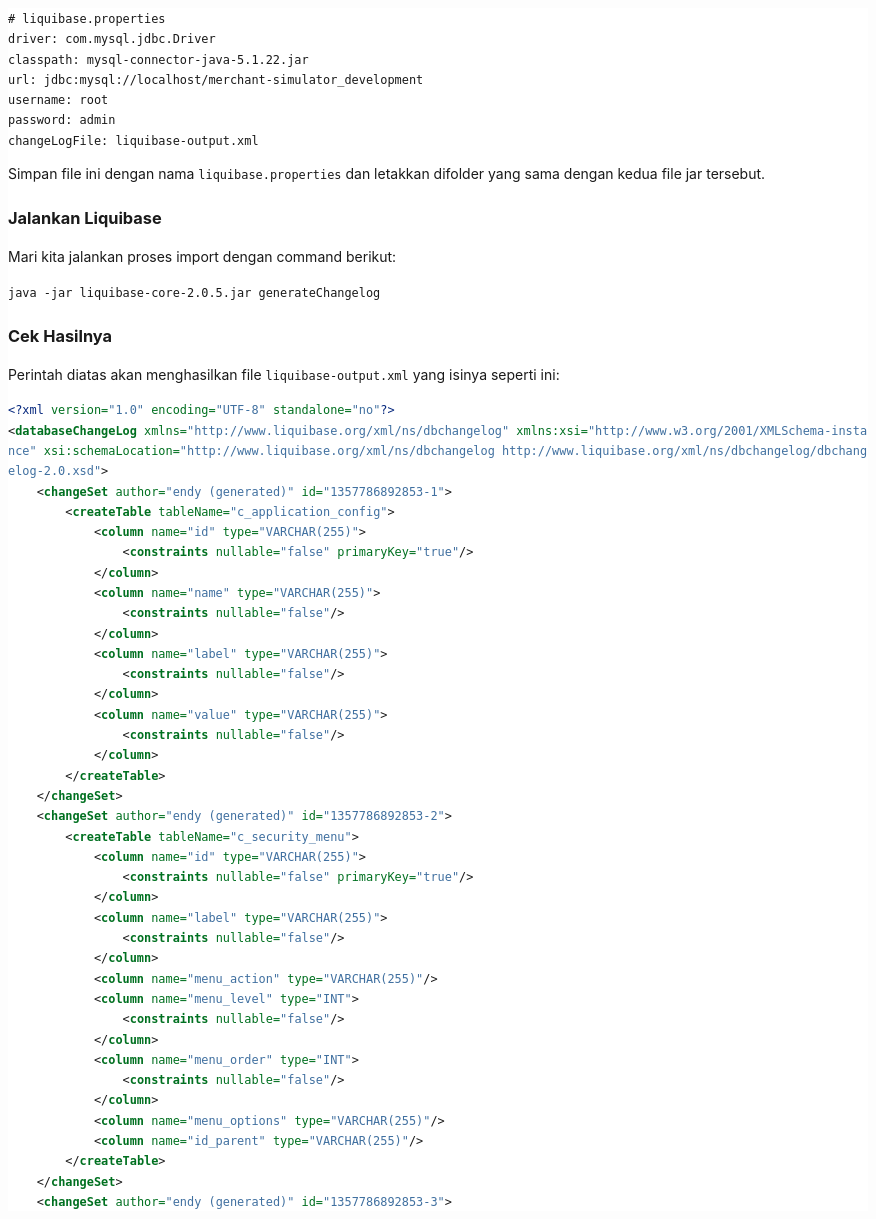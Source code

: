 ```properties liquibase.properties
# liquibase.properties
driver: com.mysql.jdbc.Driver
classpath: mysql-connector-java-5.1.22.jar
url: jdbc:mysql://localhost/merchant-simulator_development
username: root
password: admin
changeLogFile: liquibase-output.xml
```

Simpan file ini dengan nama `liquibase.properties` dan letakkan difolder yang sama dengan kedua file jar tersebut.

### Jalankan Liquibase

Mari kita jalankan proses import dengan command berikut:

```
java -jar liquibase-core-2.0.5.jar generateChangelog
```

### Cek Hasilnya

Perintah diatas akan menghasilkan file `liquibase-output.xml` yang isinya seperti ini:

```xml liquibase-output.xml
<?xml version="1.0" encoding="UTF-8" standalone="no"?>
<databaseChangeLog xmlns="http://www.liquibase.org/xml/ns/dbchangelog" xmlns:xsi="http://www.w3.org/2001/XMLSchema-instance" xsi:schemaLocation="http://www.liquibase.org/xml/ns/dbchangelog http://www.liquibase.org/xml/ns/dbchangelog/dbchangelog-2.0.xsd">
    <changeSet author="endy (generated)" id="1357786892853-1">
        <createTable tableName="c_application_config">
            <column name="id" type="VARCHAR(255)">
                <constraints nullable="false" primaryKey="true"/>
            </column>
            <column name="name" type="VARCHAR(255)">
                <constraints nullable="false"/>
            </column>
            <column name="label" type="VARCHAR(255)">
                <constraints nullable="false"/>
            </column>
            <column name="value" type="VARCHAR(255)">
                <constraints nullable="false"/>
            </column>
        </createTable>
    </changeSet>
    <changeSet author="endy (generated)" id="1357786892853-2">
        <createTable tableName="c_security_menu">
            <column name="id" type="VARCHAR(255)">
                <constraints nullable="false" primaryKey="true"/>
            </column>
            <column name="label" type="VARCHAR(255)">
                <constraints nullable="false"/>
            </column>
            <column name="menu_action" type="VARCHAR(255)"/>
            <column name="menu_level" type="INT">
                <constraints nullable="false"/>
            </column>
            <column name="menu_order" type="INT">
                <constraints nullable="false"/>
            </column>
            <column name="menu_options" type="VARCHAR(255)"/>
            <column name="id_parent" type="VARCHAR(255)"/>
        </createTable>
    </changeSet>
    <changeSet author="endy (generated)" id="1357786892853-3">
```
